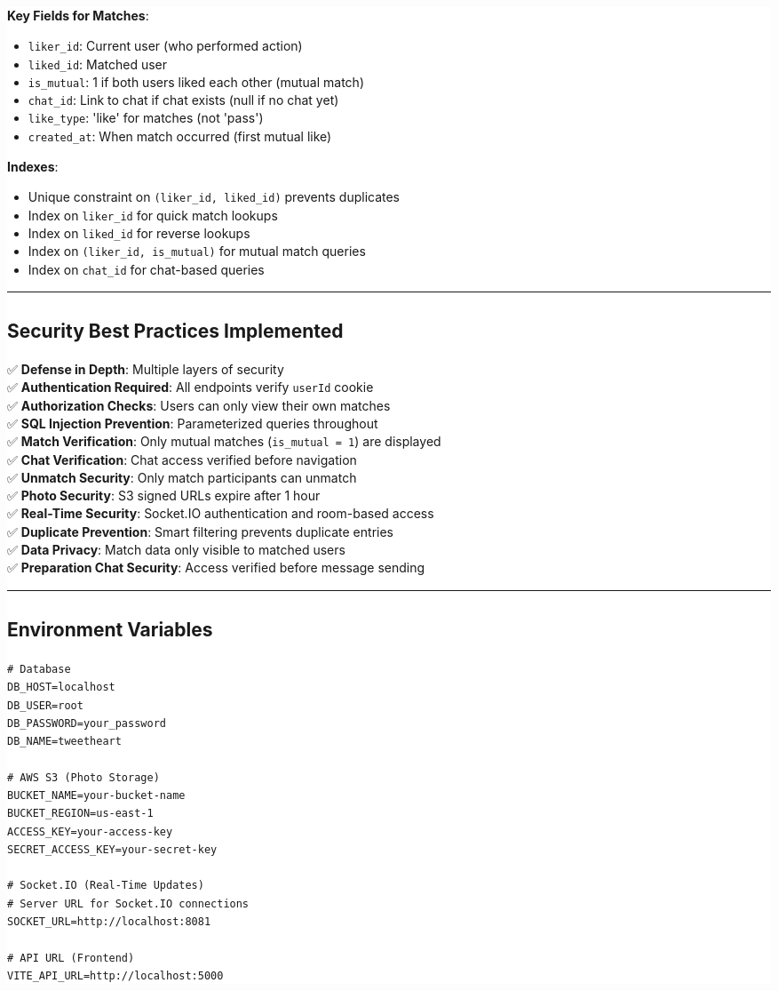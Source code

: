 **Key Fields for Matches**:
- `liker_id`: Current user (who performed action)
- `liked_id`: Matched user
- `is_mutual`: 1 if both users liked each other (mutual match)
- `chat_id`: Link to chat if chat exists (null if no chat yet)
- `like_type`: 'like' for matches (not 'pass')
- `created_at`: When match occurred (first mutual like)

**Indexes**:
- Unique constraint on `(liker_id, liked_id)` prevents duplicates
- Index on `liker_id` for quick match lookups
- Index on `liked_id` for reverse lookups
- Index on `(liker_id, is_mutual)` for mutual match queries
- Index on `chat_id` for chat-based queries

---

## Security Best Practices Implemented

✅ **Defense in Depth**: Multiple layers of security  
✅ **Authentication Required**: All endpoints verify `userId` cookie  
✅ **Authorization Checks**: Users can only view their own matches  
✅ **SQL Injection Prevention**: Parameterized queries throughout  
✅ **Match Verification**: Only mutual matches (`is_mutual = 1`) are displayed  
✅ **Chat Verification**: Chat access verified before navigation  
✅ **Unmatch Security**: Only match participants can unmatch  
✅ **Photo Security**: S3 signed URLs expire after 1 hour  
✅ **Real-Time Security**: Socket.IO authentication and room-based access  
✅ **Duplicate Prevention**: Smart filtering prevents duplicate entries  
✅ **Data Privacy**: Match data only visible to matched users  
✅ **Preparation Chat Security**: Access verified before message sending  

---

## Environment Variables

```env
# Database
DB_HOST=localhost
DB_USER=root
DB_PASSWORD=your_password
DB_NAME=tweetheart

# AWS S3 (Photo Storage)
BUCKET_NAME=your-bucket-name
BUCKET_REGION=us-east-1
ACCESS_KEY=your-access-key
SECRET_ACCESS_KEY=your-secret-key

# Socket.IO (Real-Time Updates)
# Server URL for Socket.IO connections
SOCKET_URL=http://localhost:8081

# API URL (Frontend)
VITE_API_URL=http://localhost:5000
```
